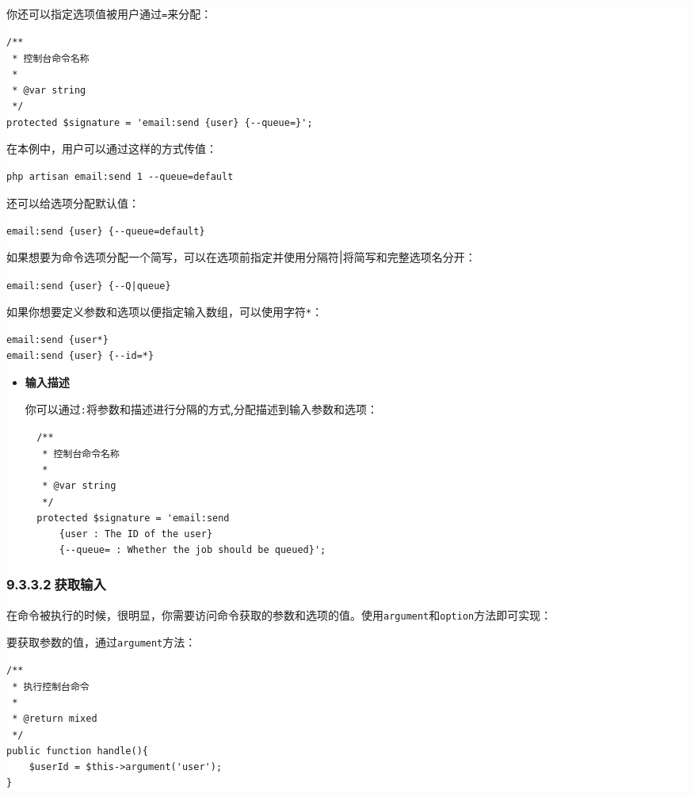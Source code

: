 你还可以指定选项值被用户通过`=`来分配：

```
/**
 * 控制台命令名称
 *
 * @var string
 */
protected $signature = 'email:send {user} {--queue=}';
```

在本例中，用户可以通过这样的方式传值：

```
php artisan email:send 1 --queue=default
```

还可以给选项分配默认值：

```
email:send {user} {--queue=default}
```

如果想要为命令选项分配一个简写，可以在选项前指定并使用分隔符|将简写和完整选项名分开：

```
email:send {user} {--Q|queue}
```

如果你想要定义参数和选项以便指定输入数组，可以使用字符`*`：

```
email:send {user*}
email:send {user} {--id=*}
```

- **输入描述**

  你可以通过`:`将参数和描述进行分隔的方式,分配描述到输入参数和选项：

  ```
    /**
     * 控制台命令名称
     *
     * @var string
     */
    protected $signature = 'email:send
        {user : The ID of the user}
        {--queue= : Whether the job should be queued}';
  ```

### 9.3.3.2 获取输入

在命令被执行的时候，很明显，你需要访问命令获取的参数和选项的值。使用`argument`和`option`方法即可实现：

要获取参数的值，通过`argument`方法：

```
/**
 * 执行控制台命令
 *
 * @return mixed
 */
public function handle(){
    $userId = $this->argument('user');
}
```

